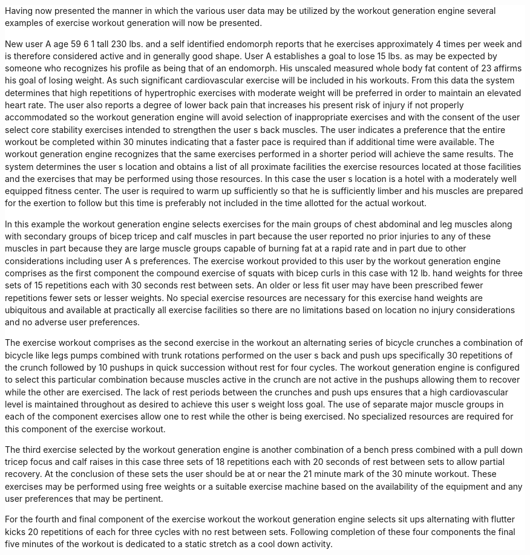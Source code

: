 Having now presented the manner in which the various user data may be utilized by the workout generation engine several examples of exercise workout generation will now be presented.

New user A age 59 6 1 tall 230 lbs. and a self identified endomorph reports that he exercises approximately 4 times per week and is therefore considered active and in generally good shape. User A establishes a goal to lose 15 lbs. as may be expected by someone who recognizes his profile as being that of an endomorph. His unscaled measured whole body fat content of 23 affirms his goal of losing weight. As such significant cardiovascular exercise will be included in his workouts. From this data the system determines that high repetitions of hypertrophic exercises with moderate weight will be preferred in order to maintain an elevated heart rate. The user also reports a degree of lower back pain that increases his present risk of injury if not properly accommodated so the workout generation engine will avoid selection of inappropriate exercises and with the consent of the user select core stability exercises intended to strengthen the user s back muscles. The user indicates a preference that the entire workout be completed within 30 minutes indicating that a faster pace is required than if additional time were available. The workout generation engine recognizes that the same exercises performed in a shorter period will achieve the same results. The system determines the user s location and obtains a list of all proximate facilities the exercise resources located at those facilities and the exercises that may be performed using those resources. In this case the user s location is a hotel with a moderately well equipped fitness center. The user is required to warm up sufficiently so that he is sufficiently limber and his muscles are prepared for the exertion to follow but this time is preferably not included in the time allotted for the actual workout.

In this example the workout generation engine selects exercises for the main groups of chest abdominal and leg muscles along with secondary groups of bicep tricep and calf muscles in part because the user reported no prior injuries to any of these muscles in part because they are large muscle groups capable of burning fat at a rapid rate and in part due to other considerations including user A s preferences. The exercise workout provided to this user by the workout generation engine comprises as the first component the compound exercise of squats with bicep curls in this case with 12 lb. hand weights for three sets of 15 repetitions each with 30 seconds rest between sets. An older or less fit user may have been prescribed fewer repetitions fewer sets or lesser weights. No special exercise resources are necessary for this exercise hand weights are ubiquitous and available at practically all exercise facilities so there are no limitations based on location no injury considerations and no adverse user preferences.

The exercise workout comprises as the second exercise in the workout an alternating series of bicycle crunches a combination of bicycle like legs pumps combined with trunk rotations performed on the user s back and push ups specifically 30 repetitions of the crunch followed by 10 pushups in quick succession without rest for four cycles. The workout generation engine is configured to select this particular combination because muscles active in the crunch are not active in the pushups allowing them to recover while the other are exercised. The lack of rest periods between the crunches and push ups ensures that a high cardiovascular level is maintained throughout as desired to achieve this user s weight loss goal. The use of separate major muscle groups in each of the component exercises allow one to rest while the other is being exercised. No specialized resources are required for this component of the exercise workout.

The third exercise selected by the workout generation engine is another combination of a bench press combined with a pull down tricep focus and calf raises in this case three sets of 18 repetitions each with 20 seconds of rest between sets to allow partial recovery. At the conclusion of these sets the user should be at or near the 21 minute mark of the 30 minute workout. These exercises may be performed using free weights or a suitable exercise machine based on the availability of the equipment and any user preferences that may be pertinent.

For the fourth and final component of the exercise workout the workout generation engine selects sit ups alternating with flutter kicks 20 repetitions of each for three cycles with no rest between sets. Following completion of these four components the final five minutes of the workout is dedicated to a static stretch as a cool down activity.
